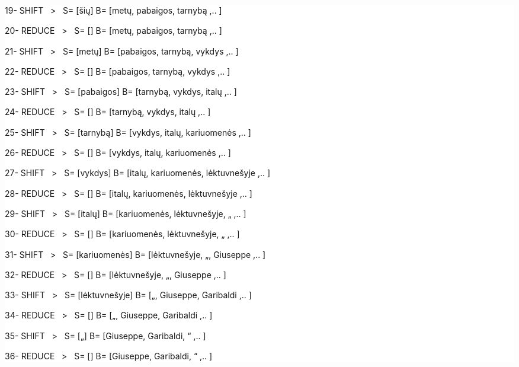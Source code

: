 

19- SHIFT&nbsp;&nbsp;&nbsp;>&nbsp;&nbsp;&nbsp;S= [šių]   B= [metų, pabaigos, tarnybą ,.. ]



20- REDUCE&nbsp;&nbsp;&nbsp;>&nbsp;&nbsp;&nbsp;S= []   B= [metų, pabaigos, tarnybą ,.. ]



21- SHIFT&nbsp;&nbsp;&nbsp;>&nbsp;&nbsp;&nbsp;S= [metų]   B= [pabaigos, tarnybą, vykdys ,.. ]



22- REDUCE&nbsp;&nbsp;&nbsp;>&nbsp;&nbsp;&nbsp;S= []   B= [pabaigos, tarnybą, vykdys ,.. ]



23- SHIFT&nbsp;&nbsp;&nbsp;>&nbsp;&nbsp;&nbsp;S= [pabaigos]   B= [tarnybą, vykdys, italų ,.. ]



24- REDUCE&nbsp;&nbsp;&nbsp;>&nbsp;&nbsp;&nbsp;S= []   B= [tarnybą, vykdys, italų ,.. ]



25- SHIFT&nbsp;&nbsp;&nbsp;>&nbsp;&nbsp;&nbsp;S= [tarnybą]   B= [vykdys, italų, kariuomenės ,.. ]



26- REDUCE&nbsp;&nbsp;&nbsp;>&nbsp;&nbsp;&nbsp;S= []   B= [vykdys, italų, kariuomenės ,.. ]



27- SHIFT&nbsp;&nbsp;&nbsp;>&nbsp;&nbsp;&nbsp;S= [vykdys]   B= [italų, kariuomenės, lėktuvnešyje ,.. ]



28- REDUCE&nbsp;&nbsp;&nbsp;>&nbsp;&nbsp;&nbsp;S= []   B= [italų, kariuomenės, lėktuvnešyje ,.. ]



29- SHIFT&nbsp;&nbsp;&nbsp;>&nbsp;&nbsp;&nbsp;S= [italų]   B= [kariuomenės, lėktuvnešyje, „ ,.. ]



30- REDUCE&nbsp;&nbsp;&nbsp;>&nbsp;&nbsp;&nbsp;S= []   B= [kariuomenės, lėktuvnešyje, „ ,.. ]



31- SHIFT&nbsp;&nbsp;&nbsp;>&nbsp;&nbsp;&nbsp;S= [kariuomenės]   B= [lėktuvnešyje, „, Giuseppe ,.. ]



32- REDUCE&nbsp;&nbsp;&nbsp;>&nbsp;&nbsp;&nbsp;S= []   B= [lėktuvnešyje, „, Giuseppe ,.. ]



33- SHIFT&nbsp;&nbsp;&nbsp;>&nbsp;&nbsp;&nbsp;S= [lėktuvnešyje]   B= [„, Giuseppe, Garibaldi ,.. ]



34- REDUCE&nbsp;&nbsp;&nbsp;>&nbsp;&nbsp;&nbsp;S= []   B= [„, Giuseppe, Garibaldi ,.. ]



35- SHIFT&nbsp;&nbsp;&nbsp;>&nbsp;&nbsp;&nbsp;S= [„]   B= [Giuseppe, Garibaldi, “ ,.. ]



36- REDUCE&nbsp;&nbsp;&nbsp;>&nbsp;&nbsp;&nbsp;S= []   B= [Giuseppe, Garibaldi, “ ,.. ]


